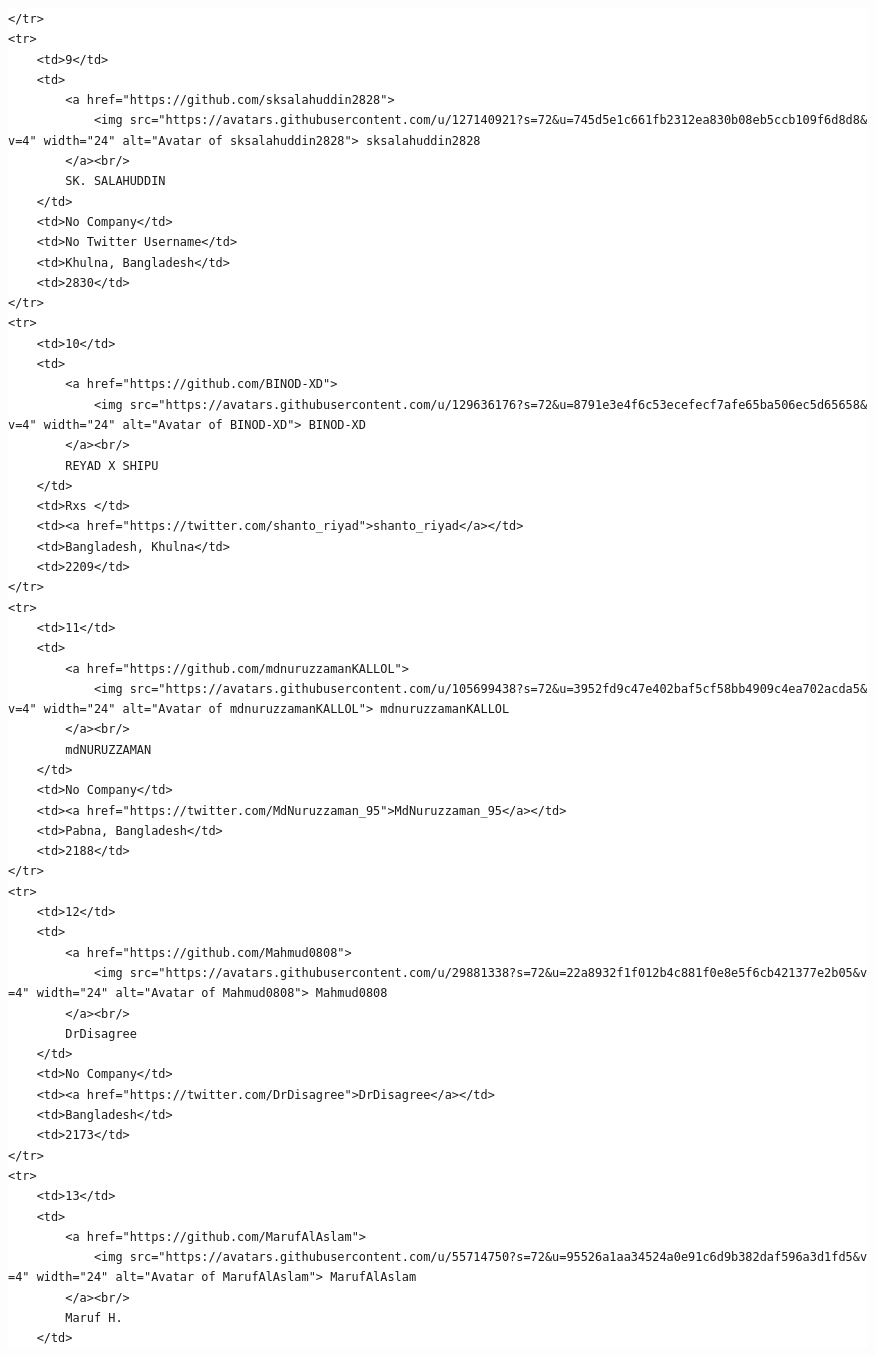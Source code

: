 	</tr>
	<tr>
		<td>9</td>
		<td>
			<a href="https://github.com/sksalahuddin2828">
				<img src="https://avatars.githubusercontent.com/u/127140921?s=72&u=745d5e1c661fb2312ea830b08eb5ccb109f6d8d8&v=4" width="24" alt="Avatar of sksalahuddin2828"> sksalahuddin2828
			</a><br/>
			SK. SALAHUDDIN
		</td>
		<td>No Company</td>
		<td>No Twitter Username</td>
		<td>Khulna, Bangladesh</td>
		<td>2830</td>
	</tr>
	<tr>
		<td>10</td>
		<td>
			<a href="https://github.com/BINOD-XD">
				<img src="https://avatars.githubusercontent.com/u/129636176?s=72&u=8791e3e4f6c53ecefecf7afe65ba506ec5d65658&v=4" width="24" alt="Avatar of BINOD-XD"> BINOD-XD
			</a><br/>
			REYAD X SHIPU 
		</td>
		<td>Rxs </td>
		<td><a href="https://twitter.com/shanto_riyad">shanto_riyad</a></td>
		<td>Bangladesh, Khulna</td>
		<td>2209</td>
	</tr>
	<tr>
		<td>11</td>
		<td>
			<a href="https://github.com/mdnuruzzamanKALLOL">
				<img src="https://avatars.githubusercontent.com/u/105699438?s=72&u=3952fd9c47e402baf5cf58bb4909c4ea702acda5&v=4" width="24" alt="Avatar of mdnuruzzamanKALLOL"> mdnuruzzamanKALLOL
			</a><br/>
			mdNURUZZAMAN
		</td>
		<td>No Company</td>
		<td><a href="https://twitter.com/MdNuruzzaman_95">MdNuruzzaman_95</a></td>
		<td>Pabna, Bangladesh</td>
		<td>2188</td>
	</tr>
	<tr>
		<td>12</td>
		<td>
			<a href="https://github.com/Mahmud0808">
				<img src="https://avatars.githubusercontent.com/u/29881338?s=72&u=22a8932f1f012b4c881f0e8e5f6cb421377e2b05&v=4" width="24" alt="Avatar of Mahmud0808"> Mahmud0808
			</a><br/>
			DrDisagree
		</td>
		<td>No Company</td>
		<td><a href="https://twitter.com/DrDisagree">DrDisagree</a></td>
		<td>Bangladesh</td>
		<td>2173</td>
	</tr>
	<tr>
		<td>13</td>
		<td>
			<a href="https://github.com/MarufAlAslam">
				<img src="https://avatars.githubusercontent.com/u/55714750?s=72&u=95526a1aa34524a0e91c6d9b382daf596a3d1fd5&v=4" width="24" alt="Avatar of MarufAlAslam"> MarufAlAslam
			</a><br/>
			Maruf H.
		</td>